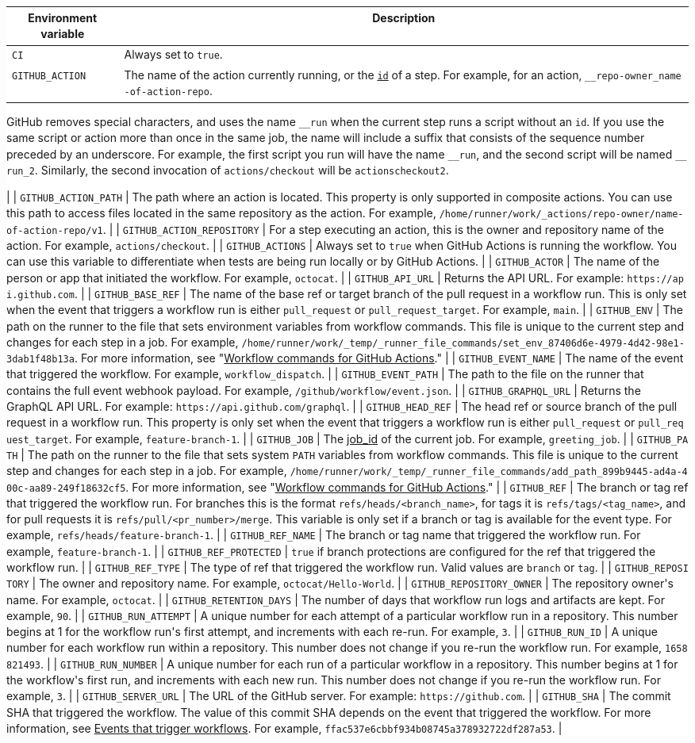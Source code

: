 | Environment variable | Description |
| --- | --- |
| `CI` | Always set to `true`. |
| `GITHUB_ACTION` | The name of the action currently running, or the [`id`](https://docs.github.com/en/actions/learn-github-actions/workflow-syntax-for-github-actions#jobsjob_idstepsid) of a step. For example, for an action, `__repo-owner_name-of-action-repo`.
GitHub removes special characters, and uses the name `__run` when the current step runs a script without an `id`. If you use the same script or action more than once in the same job, the name will include a suffix that consists of the sequence number preceded by an underscore. For example, the first script you run will have the name `__run`, and the second script will be named `__run_2`. Similarly, the second invocation of `actions/checkout` will be `actionscheckout2`.

 |
| `GITHUB_ACTION_PATH` | The path where an action is located. This property is only supported in composite actions. You can use this path to access files located in the same repository as the action. For example, `/home/runner/work/_actions/repo-owner/name-of-action-repo/v1`. |
| `GITHUB_ACTION_REPOSITORY` | For a step executing an action, this is the owner and repository name of the action. For example, `actions/checkout`. |
| `GITHUB_ACTIONS` | Always set to `true` when GitHub Actions is running the workflow. You can use this variable to differentiate when tests are being run locally or by GitHub Actions. |
| `GITHUB_ACTOR` | The name of the person or app that initiated the workflow. For example, `octocat`. |
| `GITHUB_API_URL` | Returns the API URL. For example: `https://api.github.com`. |
| `GITHUB_BASE_REF` | The name of the base ref or target branch of the pull request in a workflow run. This is only set when the event that triggers a workflow run is either `pull_request` or `pull_request_target`. For example, `main`. |
| `GITHUB_ENV` | The path on the runner to the file that sets environment variables from workflow commands. This file is unique to the current step and changes for each step in a job. For example, `/home/runner/work/_temp/_runner_file_commands/set_env_87406d6e-4979-4d42-98e1-3dab1f48b13a`. For more information, see "[Workflow commands for GitHub Actions](https://docs.github.com/en/actions/using-workflows/workflow-commands-for-github-actions#setting-an-environment-variable)." |
| `GITHUB_EVENT_NAME` | The name of the event that triggered the workflow. For example, `workflow_dispatch`. |
| `GITHUB_EVENT_PATH` | The path to the file on the runner that contains the full event webhook payload. For example, `/github/workflow/event.json`. |
| `GITHUB_GRAPHQL_URL` | Returns the GraphQL API URL. For example: `https://api.github.com/graphql`. |
| `GITHUB_HEAD_REF` | The head ref or source branch of the pull request in a workflow run. This property is only set when the event that triggers a workflow run is either `pull_request` or `pull_request_target`. For example, `feature-branch-1`. |
| `GITHUB_JOB` | The [job\_id](https://docs.github.com/en/actions/reference/workflow-syntax-for-github-actions#jobsjob_id) of the current job. For example, `greeting_job`. |
| `GITHUB_PATH` | The path on the runner to the file that sets system `PATH` variables from workflow commands. This file is unique to the current step and changes for each step in a job. For example, `/home/runner/work/_temp/_runner_file_commands/add_path_899b9445-ad4a-400c-aa89-249f18632cf5`. For more information, see "[Workflow commands for GitHub Actions](https://docs.github.com/en/actions/using-workflows/workflow-commands-for-github-actions#adding-a-system-path)." |
| `GITHUB_REF` | The branch or tag ref that triggered the workflow run. For branches this is the format `refs/heads/<branch_name>`, for tags it is `refs/tags/<tag_name>`, and for pull requests it is `refs/pull/<pr_number>/merge`. This variable is only set if a branch or tag is available for the event type. For example, `refs/heads/feature-branch-1`. |
| `GITHUB_REF_NAME` | The branch or tag name that triggered the workflow run. For example, `feature-branch-1`. |
| `GITHUB_REF_PROTECTED` | `true` if branch protections are configured for the ref that triggered the workflow run. |
| `GITHUB_REF_TYPE` | The type of ref that triggered the workflow run. Valid values are `branch` or `tag`. |
| `GITHUB_REPOSITORY` | The owner and repository name. For example, `octocat/Hello-World`. |
| `GITHUB_REPOSITORY_OWNER` | The repository owner's name. For example, `octocat`. |
| `GITHUB_RETENTION_DAYS` | The number of days that workflow run logs and artifacts are kept. For example, `90`. |
| `GITHUB_RUN_ATTEMPT` | A unique number for each attempt of a particular workflow run in a repository. This number begins at 1 for the workflow run's first attempt, and increments with each re-run. For example, `3`. |
| `GITHUB_RUN_ID` | A unique number for each workflow run within a repository. This number does not change if you re-run the workflow run. For example, `1658821493`. |
| `GITHUB_RUN_NUMBER` | A unique number for each run of a particular workflow in a repository. This number begins at 1 for the workflow's first run, and increments with each new run. This number does not change if you re-run the workflow run. For example, `3`. |
| `GITHUB_SERVER_URL` | The URL of the GitHub server. For example: `https://github.com`. |
| `GITHUB_SHA` | The commit SHA that triggered the workflow. The value of this commit SHA depends on the event that triggered the workflow. For more information, see [Events that trigger workflows](https://docs.github.com/en/actions/using-workflows/events-that-trigger-workflows). For example, `ffac537e6cbbf934b08745a378932722df287a53`. |